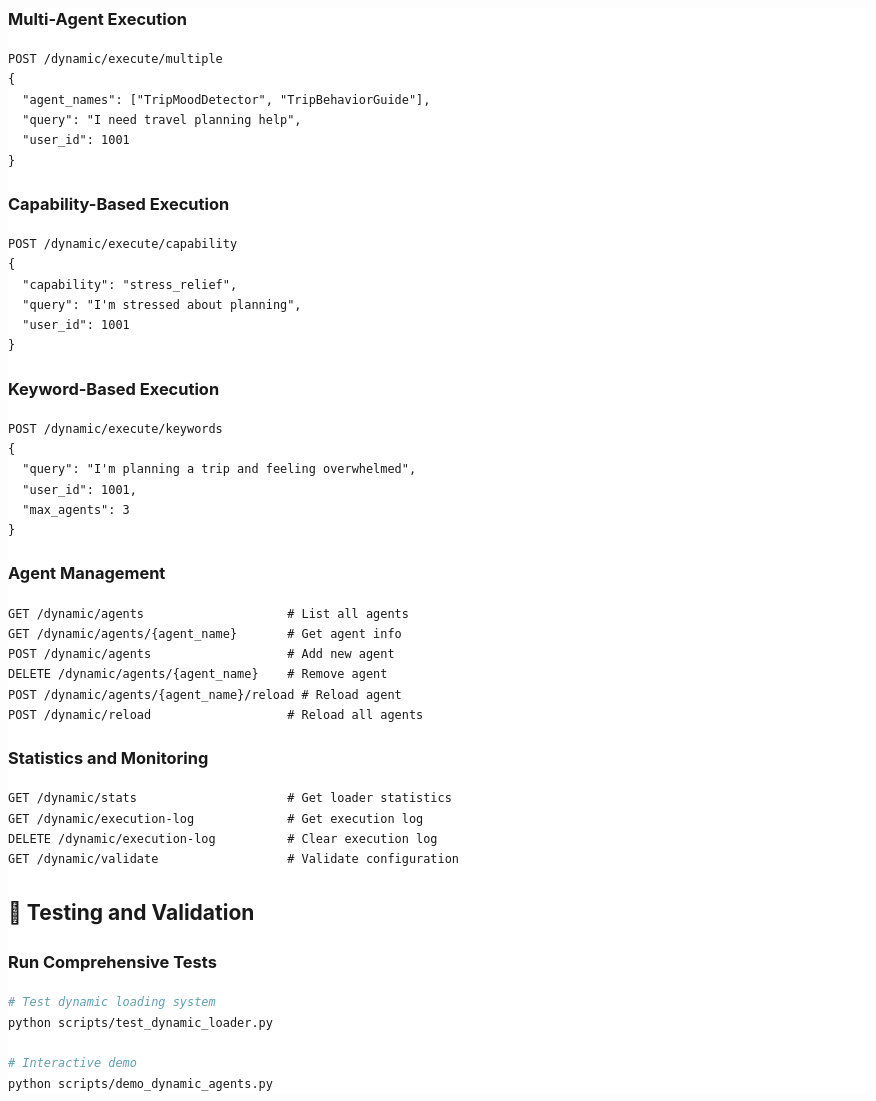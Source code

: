 ### Multi-Agent Execution
```http
POST /dynamic/execute/multiple
{
  "agent_names": ["TripMoodDetector", "TripBehaviorGuide"],
  "query": "I need travel planning help",
  "user_id": 1001
}
```

### Capability-Based Execution
```http
POST /dynamic/execute/capability
{
  "capability": "stress_relief",
  "query": "I'm stressed about planning",
  "user_id": 1001
}
```

### Keyword-Based Execution
```http
POST /dynamic/execute/keywords
{
  "query": "I'm planning a trip and feeling overwhelmed",
  "user_id": 1001,
  "max_agents": 3
}
```

### Agent Management
```http
GET /dynamic/agents                    # List all agents
GET /dynamic/agents/{agent_name}       # Get agent info
POST /dynamic/agents                   # Add new agent
DELETE /dynamic/agents/{agent_name}    # Remove agent
POST /dynamic/agents/{agent_name}/reload # Reload agent
POST /dynamic/reload                   # Reload all agents
```

### Statistics and Monitoring
```http
GET /dynamic/stats                     # Get loader statistics
GET /dynamic/execution-log             # Get execution log
DELETE /dynamic/execution-log          # Clear execution log
GET /dynamic/validate                  # Validate configuration
```

## 🧪 Testing and Validation

### Run Comprehensive Tests
```bash
# Test dynamic loading system
python scripts/test_dynamic_loader.py

# Interactive demo
python scripts/demo_dynamic_agents.py
```
